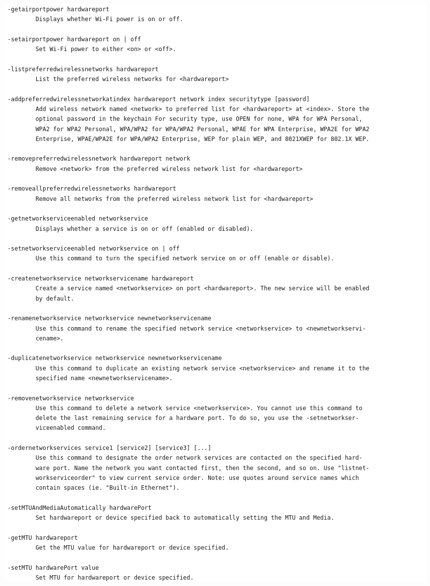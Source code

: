      -getairportpower hardwareport
             Displays whether Wi-Fi power is on or off.

     -setairportpower hardwareport on | off
             Set Wi-Fi power to either <on> or <off>.

     -listpreferredwirelessnetworks hardwareport
             List the preferred wireless networks for <hardwareport>

     -addpreferredwirelessnetworkatindex hardwareport network index securitytype [password]
             Add wireless network named <network> to preferred list for <hardwareport> at <index>. Store the
             optional password in the keychain For security type, use OPEN for none, WPA for WPA Personal,
             WPA2 for WPA2 Personal, WPA/WPA2 for WPA/WPA2 Personal, WPAE for WPA Enterprise, WPA2E for WPA2
             Enterprise, WPAE/WPA2E for WPA/WPA2 Enterprise, WEP for plain WEP, and 8021XWEP for 802.1X WEP.

     -removepreferredwirelessnetwork hardwareport network
             Remove <network> from the preferred wireless network list for <hardwareport>

     -removeallpreferredwirelessnetworks hardwareport
             Remove all networks from the preferred wireless network list for <hardwareport>

     -getnetworkserviceenabled networkservice
             Displays whether a service is on or off (enabled or disabled).

     -setnetworkserviceenabled networkservice on | off
             Use this command to turn the specified network service on or off (enable or disable).

     -createnetworkservice networkservicename hardwareport
             Create a service named <networkservice> on port <hardwareport>. The new service will be enabled
             by default.

     -renamenetworkservice networkservice newnetworkservicename
             Use this command to rename the specified network service <networkservice> to <newnetworkservi-
             cename>.

     -duplicatenetworkservice networkservice newnetworkservicename
             Use this command to duplicate an existing network service <networkservice> and rename it to the
             specified name <newnetworkservicename>.

     -removenetworkservice networkservice
             Use this command to delete a network service <networkservice>. You cannot use this command to
             delete the last remaining service for a hardware port. To do so, you use the -setnetworkser-
             viceenabled command.

     -ordernetworkservices service1 [service2] [service3] [...]
             Use this command to designate the order network services are contacted on the specified hard-
             ware port. Name the network you want contacted first, then the second, and so on. Use "listnet-
             workserviceorder" to view current service order. Note: use quotes around service names which
             contain spaces (ie. "Built-in Ethernet").

     -setMTUAndMediaAutomatically hardwarePort
             Set hardwareport or device specified back to automatically setting the MTU and Media.

     -getMTU hardwareport
             Get the MTU value for hardwareport or device specified.

     -setMTU hardwarePort value
             Set MTU for hardwareport or device specified.
